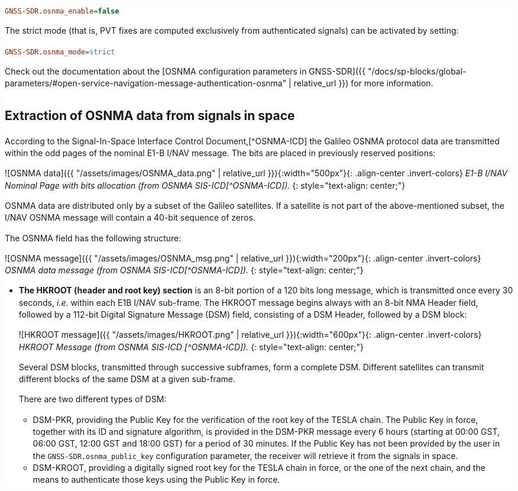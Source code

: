 ```ini
GNSS-SDR.osnma_enable=false
```

The strict mode (that is, PVT fixes are computed exclusively from authenticated
signals) can be activated by setting:

```ini
GNSS-SDR.osnma_mode=strict
```

Check out the documentation about the [OSNMA configuration parameters in
GNSS-SDR]({{ "/docs/sp-blocks/global-parameters/#open-service-navigation-message-authentication-osnma" | relative_url }})
for more information.

## Extraction of OSNMA data from signals in space

According to the Signal-In-Space Interface Control Document,[^OSNMA-ICD] the
Galileo OSNMA protocol data are transmitted within the odd pages of the nominal
E1-B I/NAV message. The bits are placed in previously reserved positions:

![OSNMA data]({{ "/assets/images/OSNMA_data.png" | relative_url }}){:width="500px"}{:
.align-center .invert-colors} _E1-B I/NAV Nominal Page with bits allocation
(from OSNMA SIS-ICD[^OSNMA-ICD])._
{: style="text-align: center;"}

OSNMA data are distributed only by a subset of the Galileo satellites. If a
satellite is not part of the above-mentioned subset, the I/NAV OSNMA message
will contain a 40-bit sequence of zeros.

The OSNMA field has the following structure:

![OSNMA message]({{ "/assets/images/OSNMA_msg.png" | relative_url }}){:width="200px"}{:
.align-center .invert-colors} _OSNMA data message (from OSNMA SIS-ICD[^OSNMA-ICD])._
{: style="text-align: center;"}

- **The HKROOT (header and root key) section** is an 8-bit portion of a 120 bits
  long message, which is transmitted once every 30 seconds, _i.e._ within each
  E1B I/NAV sub-frame. The HKROOT message begins always with an 8-bit NMA Header
  field, followed by a 112-bit Digital Signature Message (DSM) field, consisting
  of a DSM Header, followed by a DSM block:

  ![HKROOT message]({{ "/assets/images/HKROOT.png" | relative_url }}){:width="600px"}{:
  .align-center .invert-colors} _HKROOT Message (from OSNMA SIS-ICD [^OSNMA-ICD])._
  {: style="text-align: center;"}

  Several DSM blocks, transmitted through successive subframes, form a complete
  DSM. Different satellites can transmit different blocks of the same DSM at a
  given sub-frame.

  There are two different types of DSM:

  - DSM-PKR, providing the Public Key for the verification of the root key of
    the TESLA chain. The Public Key in force, together with its ID and signature
    algorithm, is provided in the DSM-PKR message every 6 hours (starting at
    00:00 GST, 06:00 GST, 12:00 GST and 18:00 GST) for a period of 30 minutes.
    If the Public Key has not been provided by the user in the
    `GNSS-SDR.osnma_public_key` configuration parameter, the receiver will
    retrieve it from the signals in space.
  - DSM-KROOT, providing a digitally signed root key for the TESLA chain in
    force, or the one of the next chain, and the means to authenticate those
    keys using the Public Key in force.
